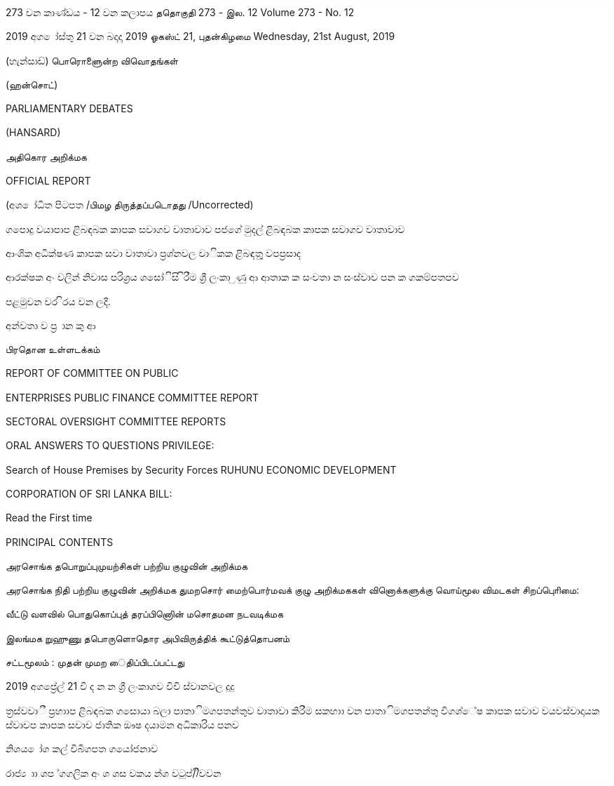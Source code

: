 273 වන කාණ්ඩය - 12 වන කලාපය ததொகுதி 273 - இல. 12 Volume 273 - No. 12

2019 අග ෝස්තු 21 වන බදාදා 2019 ஓகஸ்ட் 21, புதன்கிழமை Wednesday, 21st August, 2019

(හැන්සාඩ්) பொரொளுைன்ற விவொதங்கள்

(ஹன்சொட்)

PARLIAMENTARY DEBATES

(HANSARD)

அதிகொர அறிக்மக

OFFICIAL REPORT

(අශ ෝධිත පිටපත /பிமழ திருத்தப்படொதது /Uncorrected)

ගපොදු වයාපාප ළිබඳබක කාපක සවාගව වාතාවාව පජගේ මුදල් ළිබඳබක කාපක සවාගව වාතාවාව

ආංශික අධීක්ෂණ කාපක සවා වාතාවා ප්‍රශ්නවල වාිකක ළිබඳතුු වපප්‍රසාද

ආරක්ෂක අං වලින් නිවාස පරිශ්‍රය ශසෝිසි ිරීම ශ්‍රී ලංකා ුණු ආ ආතාක ක සංවතා න සංස්වාව පන ක ගකම්පතපව

පළමුවන වර ිරය වන ලදී.

අන්වතා ව ප්‍ර ාන කු ආ

பிரதொன உள்ளடக்கம்

REPORT OF COMMITTEE ON PUBLIC

ENTERPRISES PUBLIC FINANCE COMMITTEE REPORT

SECTORAL OVERSIGHT COMMITTEE REPORTS

ORAL ANSWERS TO QUESTIONS PRIVILEGE:

Search of House Premises by Security Forces RUHUNU ECONOMIC DEVELOPMENT

CORPORATION OF SRI LANKA BILL:

Read the First time

PRINCIPAL CONTENTS

அரசொங்க தபொறுப்புமுயற்சிகள் பற்றிய குழுவின் அறிக்மக

அரசொங்க நிதி பற்றிய குழுவின் அறிக்மக துமறசொர் மைற்பொர்மவக் குழு அறிக்மககள் வினொக்களுக்கு வொய்மூல விமடகள் சிறப்புொிமை:

வீட்டு வளவில் பொதுகொப்புத் தரப்பினொின் மசொதமன நடவடிக்மக

இலங்மக றுஹுணு தபொருளொதொர அபிவிருத்திக் கூட்டுத்தொபனம்

சட்டமூலம் : முதன் முமற ைதிப்பிடப்பட்டது

2019 අගප්‍රේල් 21 වි ද න න ශ්‍රී ලංකාගව විවි ස්වානවල දුදු

ත්‍රස්වවාී ප්‍රහාාප ළිබඳබක ගසොයා බලා පාතාිමගපතන්තුව වාතාවා කිරීම සකහාා වන පාතාිමගපතන්තු විගශ්ේෂ කාපක සවාව වයවස්වාදායක ස්වාවප කාපක සවාව ජාතික ඖෂ දයාමන අධිකාරිය පනව

නිශය ෝග කල් විබීගපත ගයෝජනාව

රාජ්‍ය ාා ශප ්ගගලික අං ශ ශස වකය න්ශ වටුප්//ීවවන
